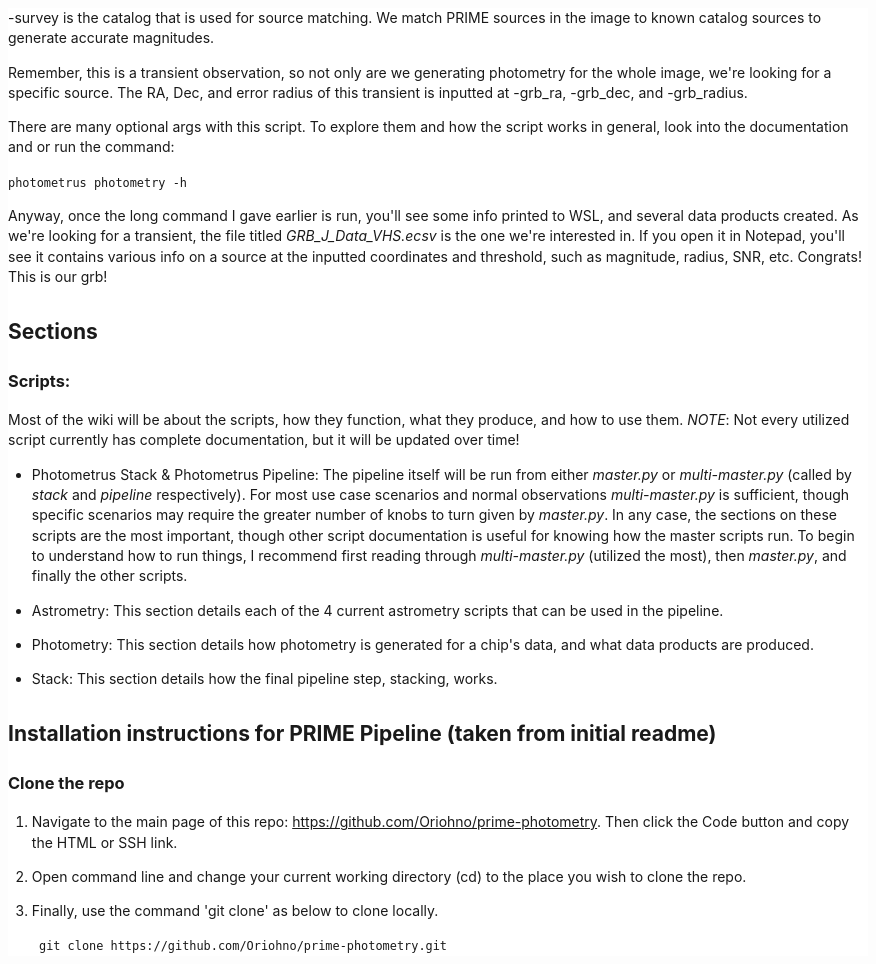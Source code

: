 -survey is the catalog that is used for source matching.  We match PRIME sources in the image to known catalog sources to generate accurate magnitudes.  

Remember, this is a transient observation, so not only are we generating photometry for the whole image, we're looking for a specific source.  The RA, Dec, and error radius of this transient is inputted at -grb_ra, -grb_dec, and -grb_radius.

There are many optional args with this script.  To explore them and how the script works in general, look into the documentation and or run the command:

    photometrus photometry -h

Anyway, once the long command I gave earlier is run, you'll see some info printed to WSL, and several data products created.  As we're looking for a transient, the file titled _GRB_J_Data_VHS.ecsv_ is the one we're interested in.  If you open it in Notepad, you'll see it contains various info on a source at the inputted coordinates and threshold, such as magnitude, radius, SNR, etc.  Congrats! This is our grb!  

## Sections

### Scripts: 
Most of the wiki will be about the scripts, how they function, what they produce, and how to use them.  *NOTE*: Not every utilized script currently has complete documentation, but it will be updated over time!  

* Photometrus Stack & Photometrus Pipeline: The pipeline itself will be run from either _master.py_ or _multi-master.py_ (called by _stack_ and _pipeline_ respectively).  For most use case scenarios and normal observations _multi-master.py_ is sufficient, though specific scenarios may require the greater number of knobs to turn given by _master.py_.  In any case, the sections on these scripts are the most important, though other script documentation is useful for knowing how the master scripts run.  To begin to understand how to run things, I recommend first reading through _multi-master.py_ (utilized the most), then _master.py_, and finally the other scripts.

* Astrometry: This section details each of the 4 current astrometry scripts that can be used in the pipeline.

* Photometry: This section details how photometry is generated for a chip's data, and what data products are produced.

* Stack: This section details how the final pipeline step, stacking, works.


## Installation instructions for PRIME Pipeline (taken from initial readme)

### Clone the repo

1) Navigate to the main page of this repo: https://github.com/Oriohno/prime-photometry.  Then click the Code button and copy the HTML or SSH link.
2) Open command line and change your current working directory (cd) to the place you wish to clone the repo.
3) Finally, use the command 'git clone' as below to clone locally.

        git clone https://github.com/Oriohno/prime-photometry.git
